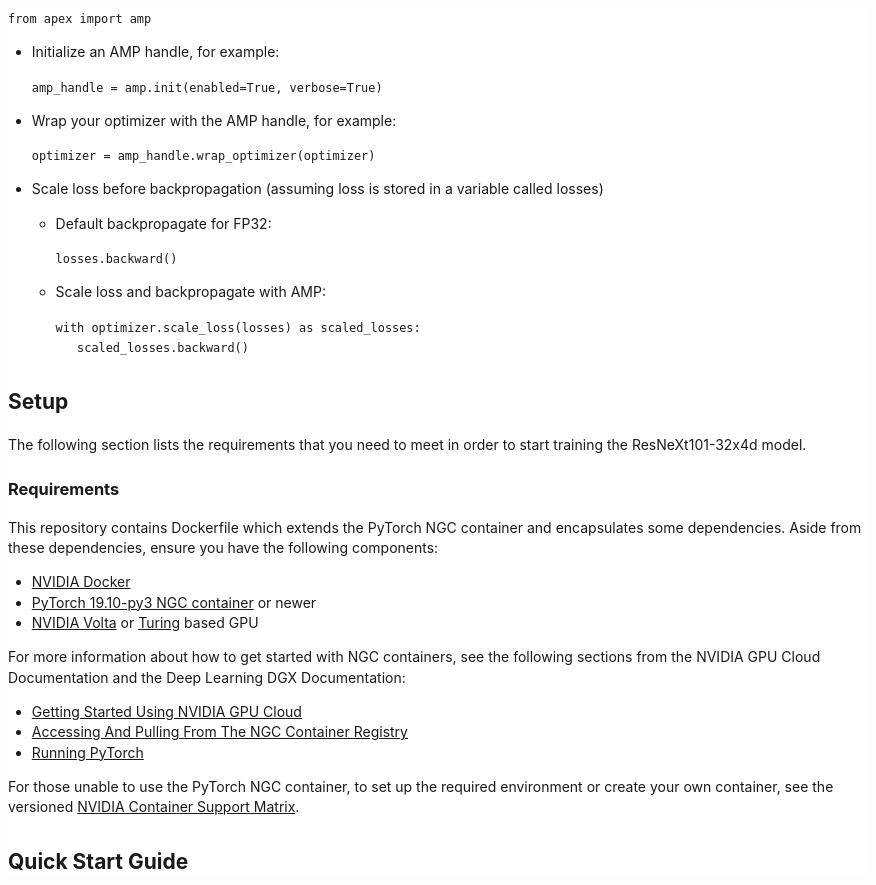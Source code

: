   ```
  from apex import amp
  ```
- Initialize an AMP handle, for example:

  ```
  amp_handle = amp.init(enabled=True, verbose=True)
  ```
- Wrap your optimizer with the AMP handle, for example:

  ```
  optimizer = amp_handle.wrap_optimizer(optimizer)
  ```
- Scale loss before backpropagation (assuming loss is stored in a variable called losses)
  - Default backpropagate for FP32:

    ```
    losses.backward()
    ```
  - Scale loss and backpropagate with AMP:

    ```
    with optimizer.scale_loss(losses) as scaled_losses:
       scaled_losses.backward()
    ```

## Setup

The following section lists the requirements that you need to meet in order to start training the ResNeXt101-32x4d model.

### Requirements

This repository contains Dockerfile which extends the PyTorch NGC container and encapsulates some dependencies. Aside from these dependencies, ensure you have the following components:

* [NVIDIA Docker](https://github.com/NVIDIA/nvidia-docker)
* [PyTorch 19.10-py3 NGC container](https://ngc.nvidia.com/registry/nvidia-pytorch) or newer
* [NVIDIA Volta](https://www.nvidia.com/en-us/data-center/volta-gpu-architecture/) or [Turing](https://www.nvidia.com/en-us/geforce/turing/) based GPU

For more information about how to get started with NGC containers, see the
following sections from the NVIDIA GPU Cloud Documentation and the Deep Learning
DGX Documentation:
* [Getting Started Using NVIDIA GPU Cloud](https://docs.nvidia.com/ngc/ngc-getting-started-guide/index.html)
* [Accessing And Pulling From The NGC Container Registry](https://docs.nvidia.com/deeplearning/dgx/user-guide/index.html#accessing_registry)
* [Running PyTorch](https://docs.nvidia.com/deeplearning/dgx/pytorch-release-notes/running.html#running)

For those unable to use the PyTorch NGC container, to set up the required environment or create your own container, see the versioned [NVIDIA Container Support Matrix](https://docs.nvidia.com/deeplearning/frameworks/support-matrix/index.html).

## Quick Start Guide

